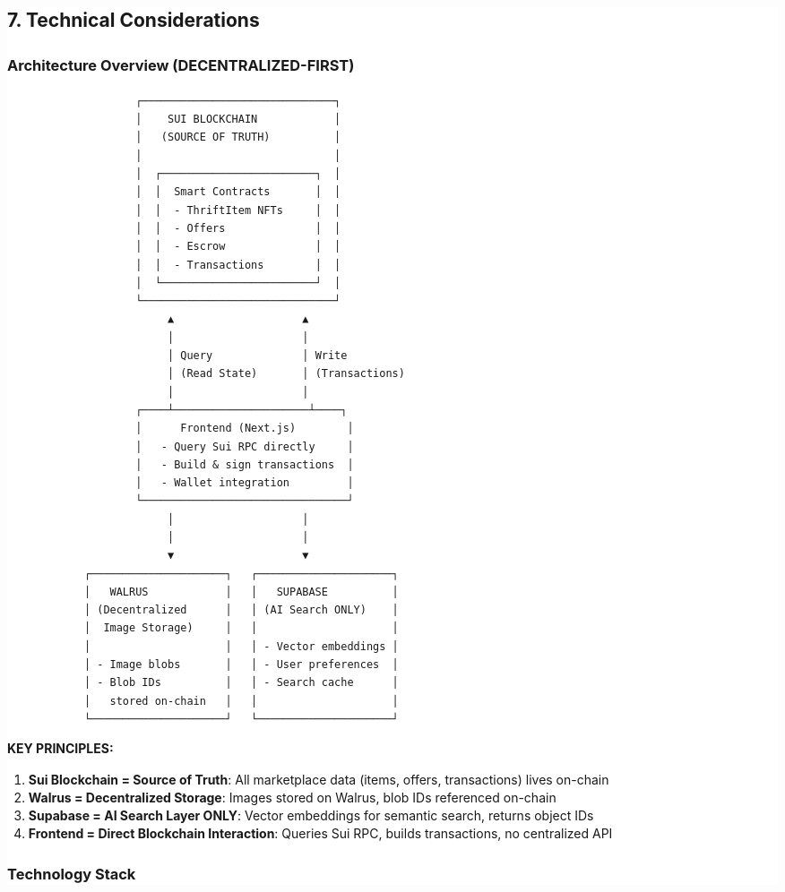 
## 7. Technical Considerations

### Architecture Overview (DECENTRALIZED-FIRST)

```
                    ┌──────────────────────────────┐
                    │    SUI BLOCKCHAIN            │
                    │   (SOURCE OF TRUTH)          │
                    │                              │
                    │  ┌────────────────────────┐  │
                    │  │  Smart Contracts       │  │
                    │  │  - ThriftItem NFTs     │  │
                    │  │  - Offers              │  │
                    │  │  - Escrow              │  │
                    │  │  - Transactions        │  │
                    │  └────────────────────────┘  │
                    └──────────────────────────────┘
                         ▲                    ▲
                         │                    │
                         │ Query              │ Write
                         │ (Read State)       │ (Transactions)
                         │                    │
                    ┌────┴─────────────────────┴────┐
                    │      Frontend (Next.js)        │
                    │   - Query Sui RPC directly     │
                    │   - Build & sign transactions  │
                    │   - Wallet integration         │
                    └────────────────────────────────┘
                         │                    │
                         │                    │
                         ▼                    ▼
            ┌─────────────────────┐   ┌─────────────────────┐
            │   WALRUS            │   │   SUPABASE          │
            │ (Decentralized      │   │ (AI Search ONLY)    │
            │  Image Storage)     │   │                     │
            │                     │   │ - Vector embeddings │
            │ - Image blobs       │   │ - User preferences  │
            │ - Blob IDs          │   │ - Search cache      │
            │   stored on-chain   │   │                     │
            └─────────────────────┘   └─────────────────────┘
```

**KEY PRINCIPLES:**
1. **Sui Blockchain = Source of Truth**: All marketplace data (items, offers, transactions) lives on-chain
2. **Walrus = Decentralized Storage**: Images stored on Walrus, blob IDs referenced on-chain
3. **Supabase = AI Search Layer ONLY**: Vector embeddings for semantic search, returns object IDs
4. **Frontend = Direct Blockchain Interaction**: Queries Sui RPC, builds transactions, no centralized API

### Technology Stack
